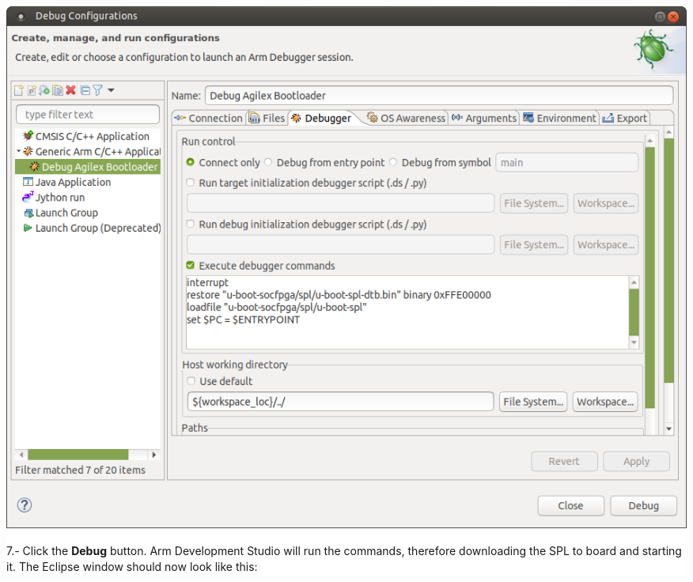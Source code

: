   ![](images/agilex-ds-boot-spl-debugger.png)
     
  7.- Click the **Debug** button. Arm Development Studio will run the commands, therefore downloading the SPL to board and starting it. The Eclipse window should now look like this: 
    